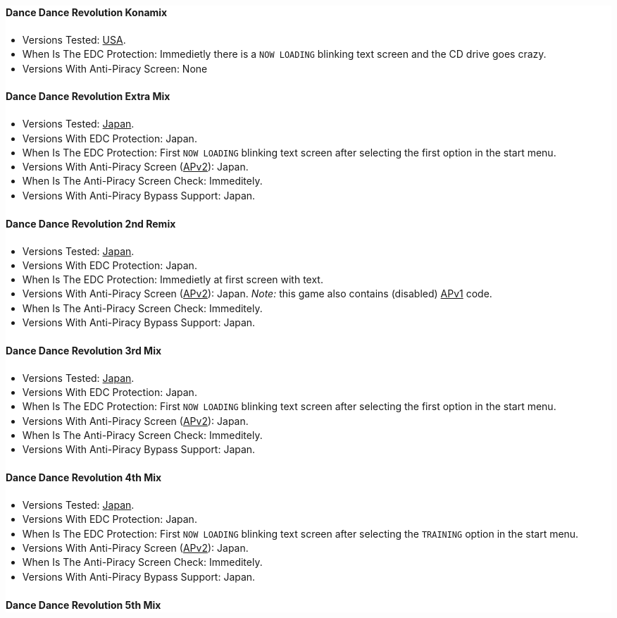 
#### Dance Dance Revolution Konamix

- Versions Tested: [USA](http://redump.org/disc/1238/).
- When Is The EDC Protection: Immedietly there is a `NOW LOADING` blinking text screen and the CD drive goes crazy.
- Versions With Anti-Piracy Screen: None

#### Dance Dance Revolution Extra Mix

- Versions Tested: [Japan](http://redump.org/disc/44438/).
- Versions With EDC Protection: Japan.
- When Is The EDC Protection: First `NOW LOADING` blinking text screen after selecting the first option in the  start menu.
- Versions With Anti-Piracy Screen ([APv2](https://alex-free.github.io/tonyhax-international/anti-piracy-bypass.html#apv2)): Japan.
- When Is The Anti-Piracy Screen Check: Immeditely.
- Versions With Anti-Piracy Bypass Support: Japan.

#### Dance Dance Revolution 2nd Remix

- Versions Tested: [Japan](http://redump.org/disc/9477/).
- Versions With EDC Protection: Japan.
- When Is The EDC Protection: Immedietly at first screen with text.
- Versions With Anti-Piracy Screen ([APv2](https://alex-free.github.io/tonyhax-international/anti-piracy-bypass.html#apv2)): Japan. _Note:_ this game also contains (disabled) [APv1](https://alex-free.github.io/tonyhax-international/anti-piracy-bypass.html#apv1) code.
- When Is The Anti-Piracy Screen Check: Immeditely.
- Versions With Anti-Piracy Bypass Support: Japan.

#### Dance Dance Revolution 3rd Mix

- Versions Tested: [Japan](http://redump.org/disc/9536/).
- Versions With EDC Protection: Japan.
- When Is The EDC Protection: First `NOW LOADING` blinking text screen after selecting the first option in the  start menu.
- Versions With Anti-Piracy Screen ([APv2](https://alex-free.github.io/tonyhax-international/anti-piracy-bypass.html#apv2)): Japan.
- When Is The Anti-Piracy Screen Check: Immeditely.
- Versions With Anti-Piracy Bypass Support: Japan.

#### Dance Dance Revolution 4th Mix

- Versions Tested: [Japan](http://redump.org/disc/34157/).
- Versions With EDC Protection: Japan.
- When Is The EDC Protection: First `NOW LOADING` blinking text screen after selecting the `TRAINING` option in the  start menu.
- Versions With Anti-Piracy Screen ([APv2](https://alex-free.github.io/tonyhax-international/anti-piracy-bypass.html#apv2)): Japan.
- When Is The Anti-Piracy Screen Check: Immeditely.
- Versions With Anti-Piracy Bypass Support: Japan.

#### Dance Dance Revolution 5th Mix
